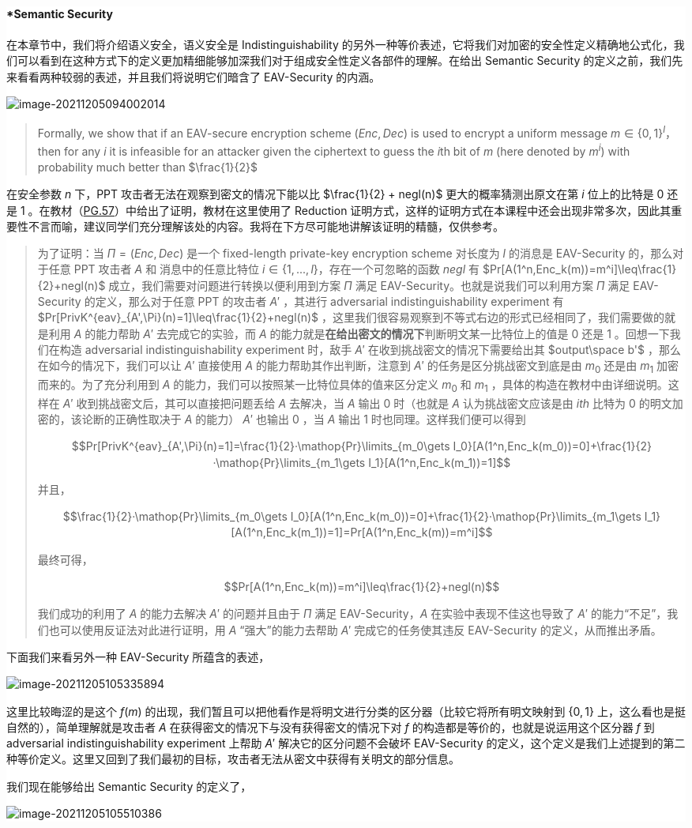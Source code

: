 #### *Semantic Security

在本章节中，我们将介绍语义安全，语义安全是 Indistinguishability 的另外一种等价表述，它将我们对加密的安全性定义精确地公式化，我们可以看到在这种方式下的定义更加精细能够加深我们对于组成安全性定义各部件的理解。在给出 Semantic Security 的定义之前，我们先来看看两种较弱的表述，并且我们将说明它们暗含了 EAV-Security 的内涵。



![image-20211205094002014](https://cdn.jsdelivr.net/gh/wgblikeW/blog-imgs/image-20211205094002014.png)

> Formally, we show that if an EAV-secure encryption scheme $(Enc,Dec)$ is used to encrypt a uniform message $m\in \{0,1\}^l$，then for any $i$ it is infeasible for an attacker given the ciphertext to guess the $i$th bit of $m$ (here denoted by $m^i$) with probability much better than $\frac{1}{2}$ 

在安全参数 $n$ 下，PPT 攻击者无法在观察到密文的情况下能以比 $\frac{1}{2} + negl(n)$ 更大的概率猜测出原文在第 $i$ 位上的比特是 $0$ 还是 $1$ 。在教材（<u>PG.57</u>）中给出了证明，教材在这里使用了 Reduction 证明方式，这样的证明方式在本课程中还会出现非常多次，因此其重要性不言而喻，建议同学们充分理解该处的内容。我将在下方尽可能地讲解该证明的精髓，仅供参考。

> 为了证明：当 $\Pi = (Enc,Dec)$ 是一个 fixed-length private-key encryption scheme 对长度为 $l$ 的消息是 EAV-Security 的，那么对于任意 PPT 攻击者 $A$ 和 消息中的任意比特位 $i\in \{1,...,l\}$，存在一个可忽略的函数 $negl$ 有 $Pr[A(1^n,Enc_k(m))=m^i]\leq\frac{1}{2}+negl(n)$ 成立，我们需要对问题进行转换以便利用到方案 $\Pi$ 满足 EAV-Security。也就是说我们可以利用方案 $\Pi$ 满足 EAV-Security 的定义，那么对于任意 PPT 的攻击者 $A'$ ，其进行 adversarial indistinguishability experiment 有 $Pr[PrivK^{eav}_{A',\Pi}(n)=1]\leq\frac{1}{2}+negl(n)$ ，这里我们很容易观察到不等式右边的形式已经相同了，我们需要做的就是利用 $A$ 的能力帮助 $A'$ 去完成它的实验，而 $A$ 的能力就是**在给出密文的情况下**判断明文某一比特位上的值是 $0$ 还是 $1$ 。回想一下我们在构造 adversarial indistinguishability experiment 时，敌手 $A'$ 在收到挑战密文的情况下需要给出其 $output\space b'$ ，那么在如今的情况下，我们可以让 $A'$ 直接使用 $A$ 的能力帮助其作出判断，注意到 $A'$ 的任务是区分挑战密文到底是由 $m_0$ 还是由 $m_1$ 加密而来的。为了充分利用到 $A$ 的能力，我们可以按照某一比特位具体的值来区分定义 $m_0$ 和 $m_1$ ，具体的构造在教材中由详细说明。这样在 $A'$ 收到挑战密文后，其可以直接把问题丢给 $A$ 去解决，当 $A$ 输出 $0$ 时（也就是 $A$ 认为挑战密文应该是由 $ith$ 比特为 $0$ 的明文加密的，该论断的正确性取决于 $A$ 的能力） $A'$ 也输出 $0$ ，当 $A$ 输出 $1$ 时也同理。这样我们便可以得到
>
> $$Pr[PrivK^{eav}_{A',\Pi}(n)=1]=\frac{1}{2}·\mathop{Pr}\limits_{m_0\gets I_0}[A(1^n,Enc_k(m_0))=0]+\frac{1}{2}·\mathop{Pr}\limits_{m_1\gets I_1}[A(1^n,Enc_k(m_1))=1]$$  
>
> 并且，
>
> $$\frac{1}{2}·\mathop{Pr}\limits_{m_0\gets I_0}[A(1^n,Enc_k(m_0))=0]+\frac{1}{2}·\mathop{Pr}\limits_{m_1\gets I_1}[A(1^n,Enc_k(m_1))=1]=Pr[A(1^n,Enc_k(m))=m^i]$$
>
> 最终可得，
>
> $$Pr[A(1^n,Enc_k(m))=m^i]\leq\frac{1}{2}+negl(n)$$
>
> 我们成功的利用了 $A$ 的能力去解决 $A'$ 的问题并且由于 $\Pi$ 满足 EAV-Security，$A$ 在实验中表现不佳这也导致了 $A'$ 的能力“不足”，我们也可以使用反证法对此进行证明，用 $A$ “强大”的能力去帮助 $A'$ 完成它的任务使其违反 EAV-Security 的定义，从而推出矛盾。

下面我们来看另外一种 EAV-Security 所蕴含的表述，

![image-20211205105335894](https://cdn.jsdelivr.net/gh/wgblikeW/blog-imgs/image-20211205105335894.png)

这里比较晦涩的是这个 $f(m)$ 的出现，我们暂且可以把他看作是将明文进行分类的区分器（比较它将所有明文映射到 $\{0,1\}$ 上，这么看也是挺自然的），简单理解就是攻击者 $A$ 在获得密文的情况下与没有获得密文的情况下对 $f$ 的构造都是等价的，也就是说运用这个区分器 $f$ 到 adversarial indistinguishability experiment 上帮助 $A'$ 解决它的区分问题不会破坏 EAV-Security 的定义，这个定义是我们上述提到的第二种等价定义。这里又回到了我们最初的目标，攻击者无法从密文中获得有关明文的部分信息。

我们现在能够给出 Semantic Security 的定义了，

![image-20211205105510386](https://cdn.jsdelivr.net/gh/wgblikeW/blog-imgs/image-20211205105510386.png)
